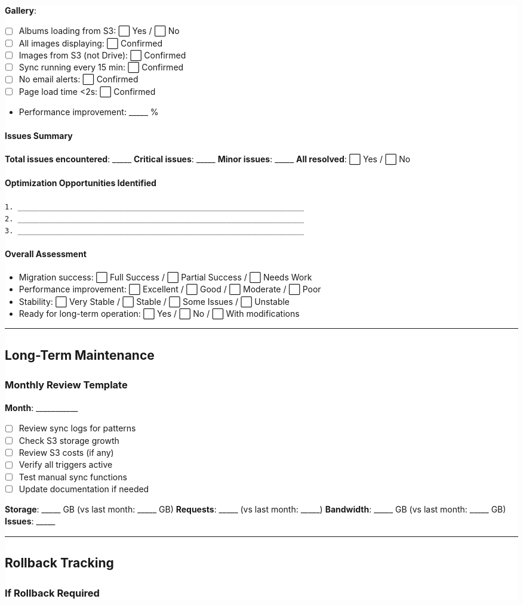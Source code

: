 **Gallery**:
- [ ] Albums loading from S3: ⬜ Yes / ⬜ No
- [ ] All images displaying: ⬜ Confirmed
- [ ] Images from S3 (not Drive): ⬜ Confirmed
- [ ] Sync running every 15 min: ⬜ Confirmed
- [ ] No email alerts: ⬜ Confirmed
- [ ] Page load time <2s: ⬜ Confirmed
- Performance improvement: _____ %

#### Issues Summary
**Total issues encountered**: _____
**Critical issues**: _____
**Minor issues**: _____
**All resolved**: ⬜ Yes / ⬜ No

#### Optimization Opportunities Identified
```
1. ___________________________________________________________________
2. ___________________________________________________________________
3. ___________________________________________________________________
```

#### Overall Assessment
- Migration success: ⬜ Full Success / ⬜ Partial Success / ⬜ Needs Work
- Performance improvement: ⬜ Excellent / ⬜ Good / ⬜ Moderate / ⬜ Poor
- Stability: ⬜ Very Stable / ⬜ Stable / ⬜ Some Issues / ⬜ Unstable
- Ready for long-term operation: ⬜ Yes / ⬜ No / ⬜ With modifications

---

## Long-Term Maintenance

### Monthly Review Template
**Month**: ___________

- [ ] Review sync logs for patterns
- [ ] Check S3 storage growth
- [ ] Review S3 costs (if any)
- [ ] Verify all triggers active
- [ ] Test manual sync functions
- [ ] Update documentation if needed

**Storage**: _____ GB (vs last month: _____ GB)
**Requests**: _____ (vs last month: _____)
**Bandwidth**: _____ GB (vs last month: _____ GB)
**Issues**: _____

---

## Rollback Tracking

### If Rollback Required
